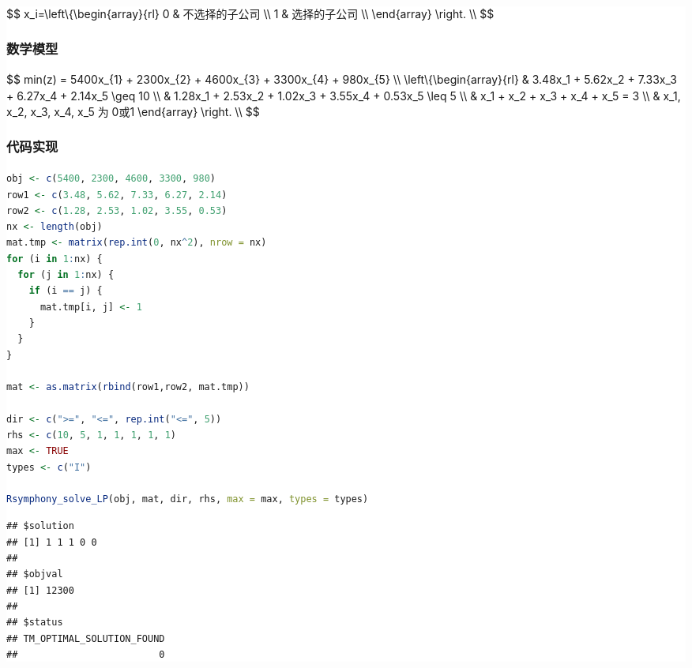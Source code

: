 
<div>$$
x_i=\left\{\begin{array}{rl}
0 & 不选择的子公司 \\
1 & 选择的子公司 \\
\end{array} \right. \\
$$</div>

### 数学模型

<div>$$
min(z) = 5400x_{1} + 2300x_{2} + 4600x_{3} + 3300x_{4} + 980x_{5} \\
\left\{\begin{array}{rl}
& 3.48x_1 + 5.62x_2 + 7.33x_3 + 6.27x_4 + 2.14x_5  \geq 10 \\
& 1.28x_1 + 2.53x_2 + 1.02x_3 + 3.55x_4 + 0.53x_5 \leq 5  \\
& x_1 + x_2 + x_3 + x_4 + x_5 = 3 \\
& x_1, x_2, x_3, x_4, x_5 为 0或1
\end{array} \right. \\
$$</div>

### 代码实现


```r
obj <- c(5400, 2300, 4600, 3300, 980)
row1 <- c(3.48, 5.62, 7.33, 6.27, 2.14)
row2 <- c(1.28, 2.53, 1.02, 3.55, 0.53)
nx <- length(obj)
mat.tmp <- matrix(rep.int(0, nx^2), nrow = nx)
for (i in 1:nx) {
  for (j in 1:nx) {
    if (i == j) {
      mat.tmp[i, j] <- 1
    }
  }
} 

mat <- as.matrix(rbind(row1,row2, mat.tmp))

dir <- c(">=", "<=", rep.int("<=", 5))
rhs <- c(10, 5, 1, 1, 1, 1, 1)
max <- TRUE
types <- c("I")

Rsymphony_solve_LP(obj, mat, dir, rhs, max = max, types = types)
```

```code-output
## $solution
## [1] 1 1 1 0 0
## 
## $objval
## [1] 12300
## 
## $status
## TM_OPTIMAL_SOLUTION_FOUND 
##                         0
```
